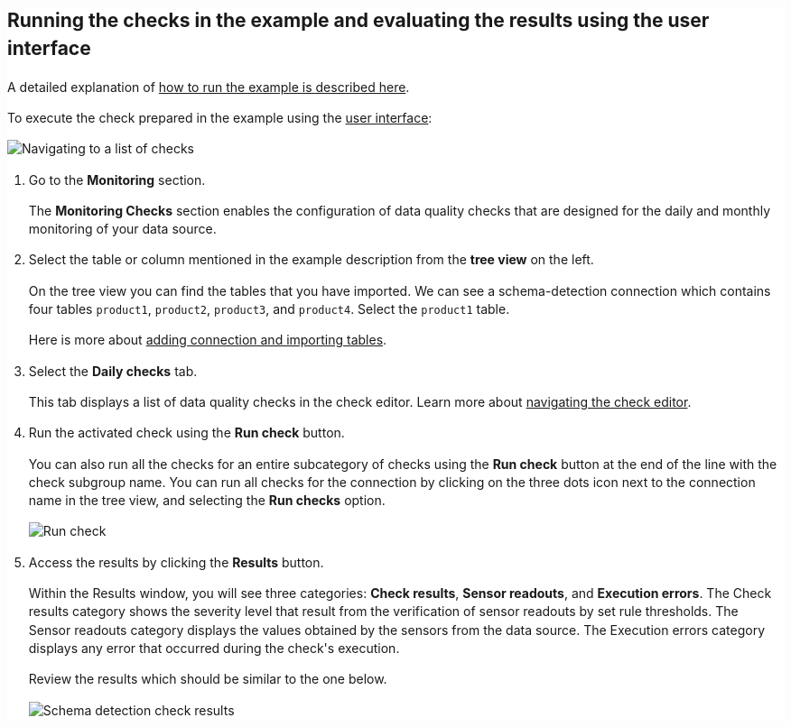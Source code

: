 ## Running the checks in the example and evaluating the results using the user interface

A detailed explanation of [how to run the example is described here](../../index.md#running-the-use-cases).

To execute the check prepared in the example using the [user interface](../../../dqo-concepts/user-interface-overview/user-interface-overview.md):

![Navigating to a list of checks](https://dqops.com/docs/images/examples/navigating-to-the-list-of-schema-detection-checks.png)

1. Go to the **Monitoring** section.

    The **Monitoring Checks** section enables the configuration of data quality checks that are designed for the daily and monthly monitoring of your data source.


2. Select the table or column mentioned in the example description from the **tree view** on the left.

    On the tree view you can find the tables that you have imported. We can see a schema-detection connection which
    contains four tables `product1`, `product2`, `product3`, and `product4`. Select the `product1` table. 

    Here is more about [adding connection and importing tables](../../../data-sources/index.md).


3. Select the **Daily checks** tab.

    This tab displays a list of data quality checks in the check editor. Learn more about [navigating the check editor](../../../dqo-concepts/user-interface-overview/user-interface-overview.md#check-editor).


4. Run the activated check using the **Run check** button.

    You can also run all the checks for an entire subcategory of checks using the **Run check** button at the end of the line with the check subgroup name.
    You can run all checks for the connection by clicking on the three dots icon next to the connection name in the tree view, and selecting the **Run checks** option.

    ![Run check](https://dqops.com/docs/images/examples/schema-detection-run-checks.png)


5. Access the results by clicking the **Results** button.

    Within the Results window, you will see three categories: **Check results**, **Sensor readouts**, and **Execution errors**.
    The Check results category shows the severity level that result from the verification of sensor readouts by set rule thresholds.
    The Sensor readouts category displays the values obtained by the sensors from the data source.
    The Execution errors category displays any error that occurred during the check's execution.

    Review the results which should be similar to the one below.

    ![Schema detection check results](https://dqops.com/docs/images/examples/schema-detection-checks-results.png)
  